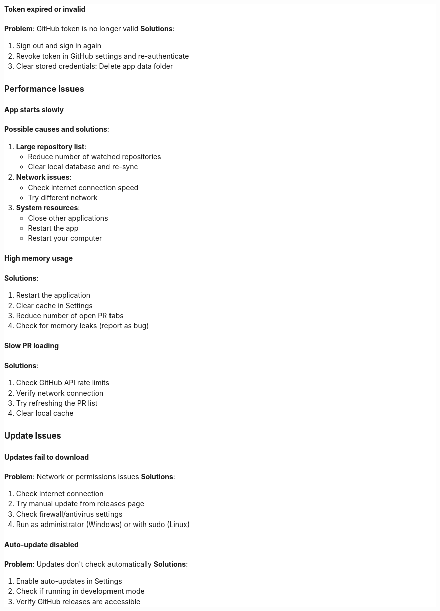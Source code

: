 #### Token expired or invalid
**Problem**: GitHub token is no longer valid
**Solutions**: 
1. Sign out and sign in again
2. Revoke token in GitHub settings and re-authenticate
3. Clear stored credentials: Delete app data folder

### Performance Issues

#### App starts slowly
**Possible causes and solutions**: 
1. **Large repository list**: 
   - Reduce number of watched repositories
   - Clear local database and re-sync
2. **Network issues**: 
   - Check internet connection speed
   - Try different network
3. **System resources**: 
   - Close other applications
   - Restart the app
   - Restart your computer

#### High memory usage
**Solutions**: 
1. Restart the application
2. Clear cache in Settings
3. Reduce number of open PR tabs
4. Check for memory leaks (report as bug)

#### Slow PR loading
**Solutions**: 
1. Check GitHub API rate limits
2. Verify network connection
3. Try refreshing the PR list
4. Clear local cache

### Update Issues

#### Updates fail to download
**Problem**: Network or permissions issues
**Solutions**: 
1. Check internet connection
2. Try manual update from releases page
3. Check firewall/antivirus settings
4. Run as administrator (Windows) or with sudo (Linux)

#### Auto-update disabled
**Problem**: Updates don't check automatically
**Solutions**: 
1. Enable auto-updates in Settings
2. Check if running in development mode
3. Verify GitHub releases are accessible

